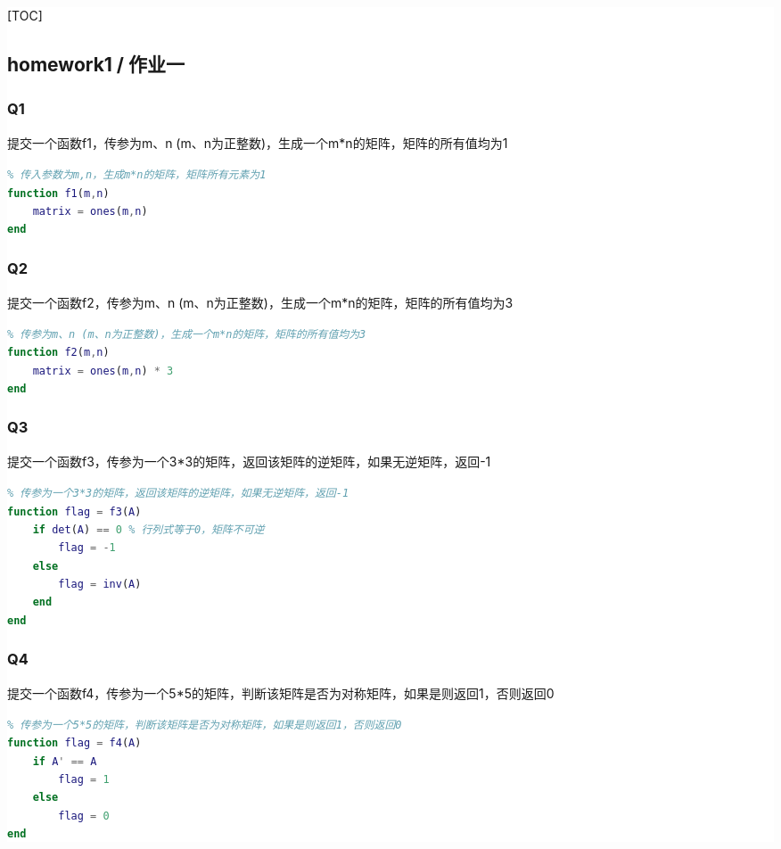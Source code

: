 [TOC]

##  homework1 / 作业一

### Q1

提交一个函数f1，传参为m、n (m、n为正整数)，生成一个m*n的矩阵，矩阵的所有值均为1

```matlab
% 传入参数为m,n，生成m*n的矩阵，矩阵所有元素为1
function f1(m,n)
	matrix = ones(m,n)
end
```

### Q2

提交一个函数f2，传参为m、n (m、n为正整数)，生成一个m*n的矩阵，矩阵的所有值均为3

```matlab
% 传参为m、n (m、n为正整数)，生成一个m*n的矩阵，矩阵的所有值均为3
function f2(m,n)
	matrix = ones(m,n) * 3 
end
```

### Q3

提交一个函数f3，传参为一个3*3的矩阵，返回该矩阵的逆矩阵，如果无逆矩阵，返回-1

```matlab
% 传参为一个3*3的矩阵，返回该矩阵的逆矩阵，如果无逆矩阵，返回-1
function flag = f3(A)
    if det(A) == 0 % 行列式等于0，矩阵不可逆
        flag = -1
    else
        flag = inv(A)
    end
end
```

### Q4

提交一个函数f4，传参为一个5*5的矩阵，判断该矩阵是否为对称矩阵，如果是则返回1，否则返回0

```matlab
% 传参为一个5*5的矩阵，判断该矩阵是否为对称矩阵，如果是则返回1，否则返回0
function flag = f4(A)
    if A' == A
        flag = 1
    else
        flag = 0      
end
```
